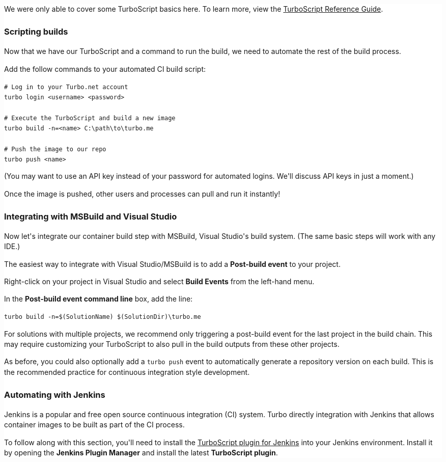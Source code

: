 We were only able to cover some TurboScript basics here. To learn more, view the [TurboScript Reference Guide](../../reference/turboscript/turboscript.html).

### Scripting builds

Now that we have our TurboScript and a command to run the build, we need to automate the rest of the build process.

Add the follow commands to your automated CI build script:

```
# Log in to your Turbo.net account
turbo login <username> <password>

# Execute the TurboScript and build a new image
turbo build -n=<name> C:\path\to\turbo.me

# Push the image to our repo
turbo push <name>
```

(You may want to use an API key instead of your password for automated logins. We'll discuss API keys in just a moment.)

Once the image is pushed, other users and processes can pull and run it instantly!

### Integrating with MSBuild and Visual Studio

Now let's integrate our container build step with MSBuild, Visual Studio's build system. (The same basic steps will work with any IDE.)

The easiest way to integrate with Visual Studio/MSBuild is to add a **Post-build event** to your project.

Right-click on your project in Visual Studio and select **Build Events** from the left-hand menu.

In the **Post-build event command line** box, add the line:

```
turbo build -n=$(SolutionName) $(SolutionDir)\turbo.me
```

For solutions with multiple projects, we recommend only triggering a post-build event for the last project in the build chain. This may require customizing your TurboScript to also pull in the build outputs from these other projects.

As before, you could also optionally add a `turbo push` event to automatically generate a repository version on each build. This is the recommended practice for continuous integration style development.

### Automating with Jenkins

Jenkins is a popular and free open source continuous integration (CI) system. Turbo directly integration with Jenkins that allows container images to be built as part of the CI process.

To follow along with this section, you'll need to install the [TurboScript plugin for Jenkins](https://wiki.jenkins-ci.org/display/JENKINS/TurboScript+Plugin) into your Jenkins environment. Install it by opening the **Jenkins Plugin Manager** and install the latest **TurboScript plugin**.
